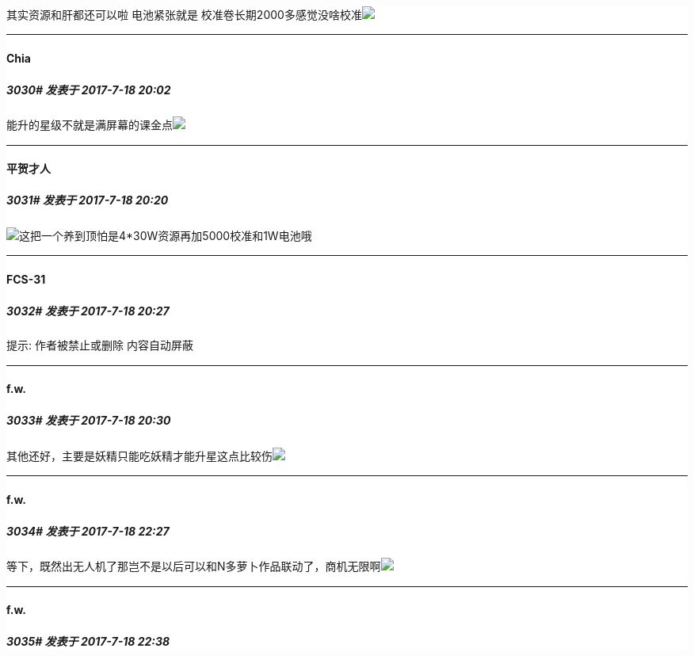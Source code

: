 
其实资源和肝都还可以啦 
电池紧张就是 校准卷长期2000多感觉没啥校准<img src="https://static.saraba1st.com/image/smiley/face2017/018.png" referrerpolicy="no-referrer">


*****

####  Chia  
##### 3030#       发表于 2017-7-18 20:02


能升的星级不就是满屏幕的课金点<img src="https://static.saraba1st.com/image/smiley/face2017/174.png" referrerpolicy="no-referrer">




*****

####  平贺才人  
##### 3031#       发表于 2017-7-18 20:20


<img src="https://static.saraba1st.com/image/smiley/face2017/002.png" referrerpolicy="no-referrer">这把一个养到顶怕是4*30W资源再加5000校准和1W电池哦


*****

####  FCS-31  
##### 3032#       发表于 2017-7-18 20:27

提示: 作者被禁止或删除 内容自动屏蔽


*****

####  f.w.  
##### 3033#       发表于 2017-7-18 20:30


其他还好，主要是妖精只能吃妖精才能升星这点比较伤<img src="https://static.saraba1st.com/image/smiley/face2017/002.png" referrerpolicy="no-referrer">


*****

####  f.w.  
##### 3034#       发表于 2017-7-18 22:27


等下，既然出无人机了那岂不是以后可以和N多萝卜作品联动了，商机无限啊<img src="https://static.saraba1st.com/image/smiley/face2017/067.png" referrerpolicy="no-referrer">


*****

####  f.w.  
##### 3035#       发表于 2017-7-18 22:38

